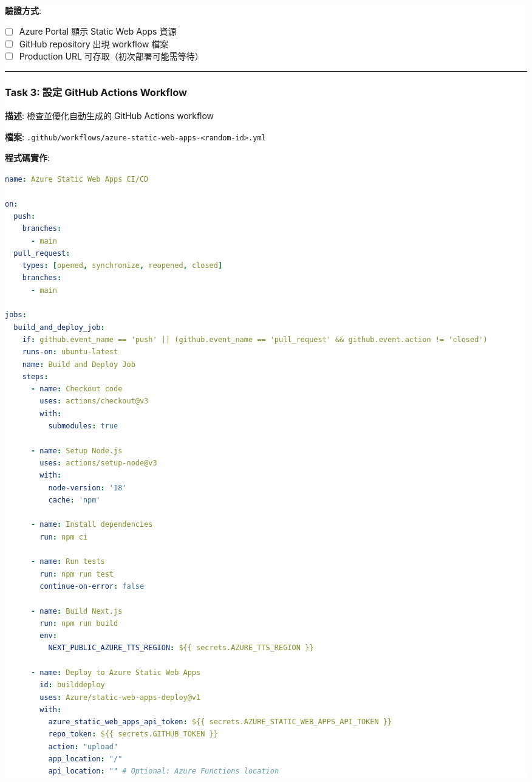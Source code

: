 **驗證方式**:
- [ ] Azure Portal 顯示 Static Web Apps 資源
- [ ] GitHub repository 出現 workflow 檔案
- [ ] Production URL 可存取（初次部署可能需等待）

---

### Task 3: 設定 GitHub Actions Workflow

**描述**: 檢查並優化自動生成的 GitHub Actions workflow

**檔案**: `.github/workflows/azure-static-web-apps-<random-id>.yml`

**程式碼實作**:
```yaml
name: Azure Static Web Apps CI/CD

on:
  push:
    branches:
      - main
  pull_request:
    types: [opened, synchronize, reopened, closed]
    branches:
      - main

jobs:
  build_and_deploy_job:
    if: github.event_name == 'push' || (github.event_name == 'pull_request' && github.event.action != 'closed')
    runs-on: ubuntu-latest
    name: Build and Deploy Job
    steps:
      - name: Checkout code
        uses: actions/checkout@v3
        with:
          submodules: true

      - name: Setup Node.js
        uses: actions/setup-node@v3
        with:
          node-version: '18'
          cache: 'npm'

      - name: Install dependencies
        run: npm ci

      - name: Run tests
        run: npm run test
        continue-on-error: false

      - name: Build Next.js
        run: npm run build
        env:
          NEXT_PUBLIC_AZURE_TTS_REGION: ${{ secrets.AZURE_TTS_REGION }}

      - name: Deploy to Azure Static Web Apps
        id: builddeploy
        uses: Azure/static-web-apps-deploy@v1
        with:
          azure_static_web_apps_api_token: ${{ secrets.AZURE_STATIC_WEB_APPS_API_TOKEN }}
          repo_token: ${{ secrets.GITHUB_TOKEN }}
          action: "upload"
          app_location: "/"
          api_location: "" # Optional: Azure Functions location
```